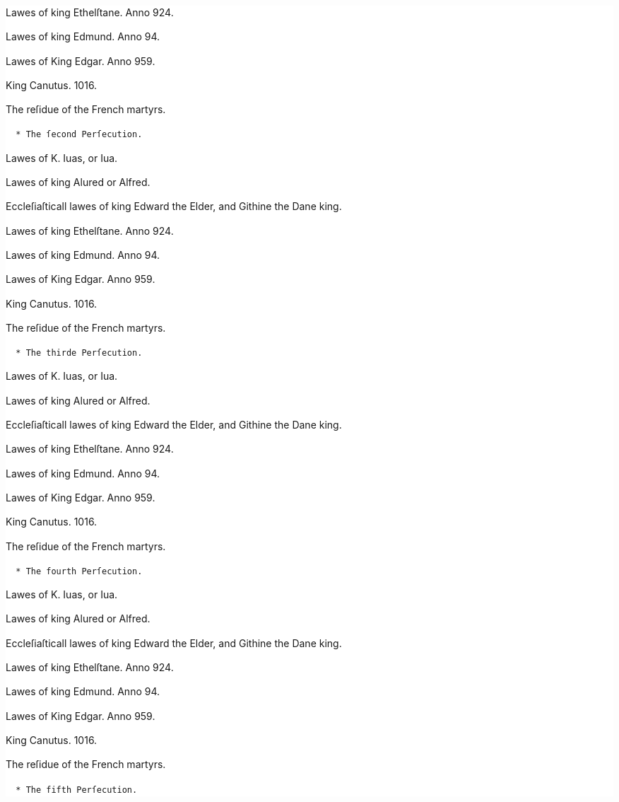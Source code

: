 Lawes of king Ethelſtane. Anno 924.

Lawes of king Edmund. Anno 94.

Lawes of King Edgar. Anno 959.

King Canutus. 1016.

The reſidue of the French martyrs.

      * The ſecond Perſecution.

Lawes of K. Iuas, or Iua.

Lawes of king Alured or Alfred.

Eccleſiaſticall lawes of king Edward the Elder, and Githine the Dane king.

Lawes of king Ethelſtane. Anno 924.

Lawes of king Edmund. Anno 94.

Lawes of King Edgar. Anno 959.

King Canutus. 1016.

The reſidue of the French martyrs.

      * The thirde Perſecution.

Lawes of K. Iuas, or Iua.

Lawes of king Alured or Alfred.

Eccleſiaſticall lawes of king Edward the Elder, and Githine the Dane king.

Lawes of king Ethelſtane. Anno 924.

Lawes of king Edmund. Anno 94.

Lawes of King Edgar. Anno 959.

King Canutus. 1016.

The reſidue of the French martyrs.

      * The fourth Perſecution.

Lawes of K. Iuas, or Iua.

Lawes of king Alured or Alfred.

Eccleſiaſticall lawes of king Edward the Elder, and Githine the Dane king.

Lawes of king Ethelſtane. Anno 924.

Lawes of king Edmund. Anno 94.

Lawes of King Edgar. Anno 959.

King Canutus. 1016.

The reſidue of the French martyrs.

      * The fifth Perſecution.
